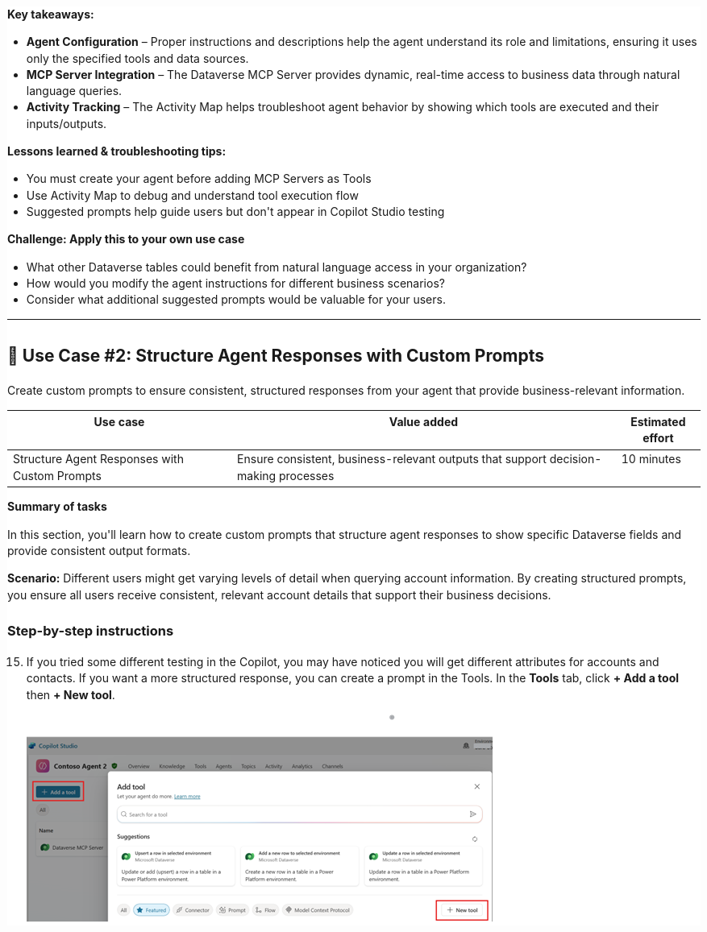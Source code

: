 **Key takeaways:**

* **Agent Configuration** – Proper instructions and descriptions help the agent understand its role and limitations, ensuring it uses only the specified tools and data sources.
* **MCP Server Integration** – The Dataverse MCP Server provides dynamic, real-time access to business data through natural language queries.
* **Activity Tracking** – The Activity Map helps troubleshoot agent behavior by showing which tools are executed and their inputs/outputs.

**Lessons learned & troubleshooting tips:**

* You must create your agent before adding MCP Servers as Tools
* Use Activity Map to debug and understand tool execution flow
* Suggested prompts help guide users but don't appear in Copilot Studio testing

**Challenge: Apply this to your own use case**

* What other Dataverse tables could benefit from natural language access in your organization?
* How would you modify the agent instructions for different business scenarios?
* Consider what additional suggested prompts would be valuable for your users.

---

## 🔄 Use Case #2: Structure Agent Responses with Custom Prompts

Create custom prompts to ensure consistent, structured responses from your agent that provide business-relevant information.

| Use case | Value added | Estimated effort |
|----------|-------------|------------------|
| Structure Agent Responses with Custom Prompts | Ensure consistent, business-relevant outputs that support decision-making processes | 10 minutes |

**Summary of tasks**

In this section, you'll learn how to create custom prompts that structure agent responses to show specific Dataverse fields and provide consistent output formats.

**Scenario:** Different users might get varying levels of detail when querying account information. By creating structured prompts, you ensure all users receive consistent, relevant account details that support their business decisions.

### Step-by-step instructions

15. If you tried some different testing in the Copilot, you may have noticed you will get different attributes for accounts and contacts. If you want a more structured response, you can create a prompt in the Tools. In the **Tools** tab, click **+ Add a tool** then **+ New tool**.

    ![Add new tool for prompt](images/step13-add-new-tool.png)
